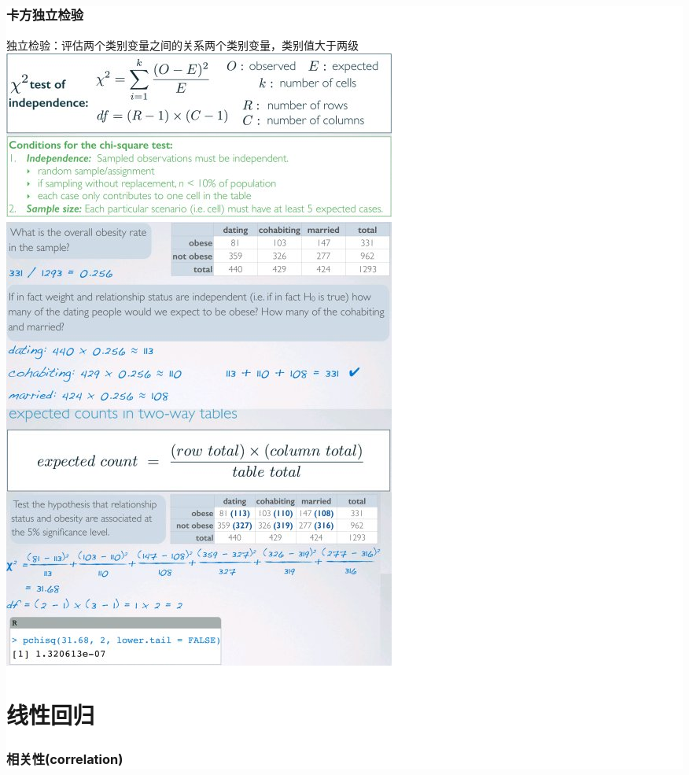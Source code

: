 ### 卡方独立检验

独立检验：评估两个类别变量之间的关系两个类别变量，类别值大于两级
![数据分析与统计推断:分类变量推断](/images/2014/10/0026uWfMgy6Of43ExbR93.jpg)
![数据分析与统计推断:分类变量推断](/images/2014/10/0026uWfMgy6Of3hgvUn13.jpg)

# 线性回归

### 相关性(correlation)
